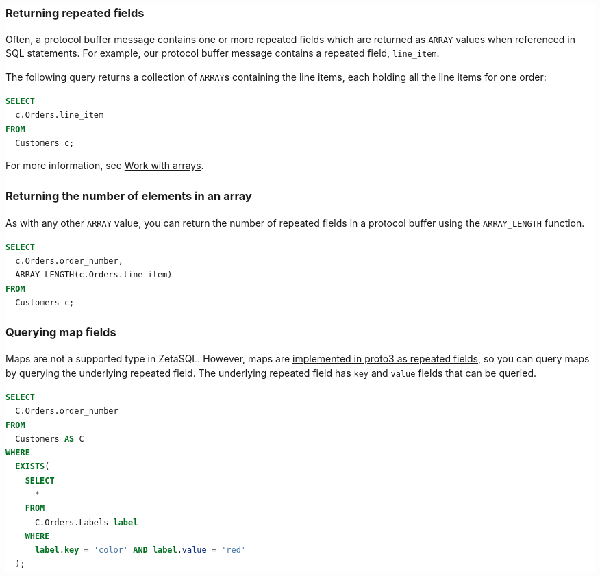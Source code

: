 ### Returning repeated fields

Often, a protocol buffer message contains one or more repeated fields which are
returned as `ARRAY` values when referenced in SQL statements. For example, our
protocol buffer message contains a repeated field, `line_item`.

The following query returns a collection of `ARRAY`s containing the line items,
each holding all the line items for one order:

```sql
SELECT
  c.Orders.line_item
FROM
  Customers c;
```

For more information, see
[Work with arrays][working-with-arrays].

### Returning the number of elements in an array

As with any other `ARRAY` value, you can return the number of repeated fields in
a protocol buffer using the `ARRAY_LENGTH` function.

```sql
SELECT
  c.Orders.order_number,
  ARRAY_LENGTH(c.Orders.line_item)
FROM
  Customers c;
```

### Querying map fields

Maps are not a supported type in ZetaSQL. However, maps are
[implemented in proto3 as repeated fields][protocol-buffer-compatibility],
so you can query maps by querying
the underlying repeated field. The underlying repeated field has `key` and
`value` fields that can be queried.

```sql
SELECT
  C.Orders.order_number
FROM
  Customers AS C
WHERE
  EXISTS(
    SELECT
      *
    FROM
      C.Orders.Labels label
    WHERE
      label.key = 'color' AND label.value = 'red'
  );
```


[protocol-buffer-compatibility]: https://developers.google.com/protocol-buffers/docs/proto3#backwards-compatibility
[protocol-buffers-dev-guide]: https://developers.google.com/protocol-buffers
[nested-extensions]: https://developers.google.com/protocol-buffers/docs/proto#nested-extensions
[new-keyword]: #using_new
[explicit-alias]: https://github.com/google/zetasql/blob/master/docs/query-syntax.md#explicit_alias_syntax
[implicit-alias]: https://github.com/google/zetasql/blob/master/docs/query-syntax.md#implicit_aliases
[correlated-join]: https://github.com/google/zetasql/blob/master/docs/query-syntax.md#correlated_join
[unnest-operator]: https://github.com/google/zetasql/blob/master/docs/query-syntax.md#unnest_operator
[new-operator]: https://github.com/google/zetasql/blob/master/docs/operators.md#new_operator
[select-as-typename]: https://github.com/google/zetasql/blob/master/docs/query-syntax.md#select_as_typename
[conversion-rules]: https://github.com/google/zetasql/blob/master/docs/conversion_rules.md
[working-with-arrays]: https://github.com/google/zetasql/blob/master/docs/arrays.md#working_with_arrays
[link_to_safe_cast]: https://github.com/google/zetasql/blob/master/docs/conversion_functions.md#safe_casting
[link_to_expression_subquery]: https://github.com/google/zetasql/blob/master/docs/subqueries.md#expression_subquery_concepts
[proto-extract]: https://github.com/google/zetasql/blob/master/docs/protocol_buffer_functions.md#proto_extract